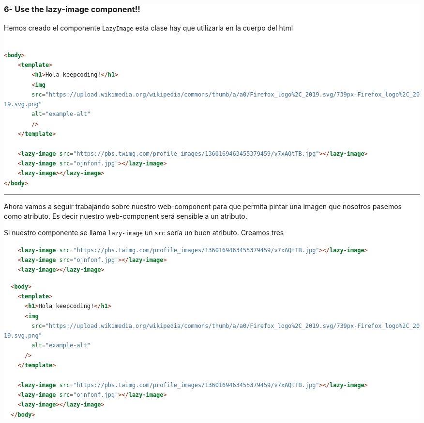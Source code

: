 ### 6- Use the lazy-image component!!

Hemos creado el componente `LazyImage` esta clase hay que utilizarla en la cuerpo del html

```html

<body>
    <template>
        <h1>Hola keepcoding!</h1>
        <img
        src="https://upload.wikimedia.org/wikipedia/commons/thumb/a/a0/Firefox_logo%2C_2019.svg/739px-Firefox_logo%2C_2019.svg.png"
        alt="example-alt"
        />
    </template>

    <lazy-image src="https://pbs.twimg.com/profile_images/1360169463455379459/v7xAQtTB.jpg"></lazy-image>
    <lazy-image src="ojnfonf.jpg"></lazy-image>
    <lazy-image></lazy-image>
</body>

```


---

Ahora vamos a seguir trabajando sobre nuestro web-component para que permita pintar una imagen que nosotros pasemos como atributo. Es decir nuestro web-component será sensible a un atributo.

Si nuestro componente se llama `lazy-image` un `src` sería un buen atributo. Creamos tres

```html
    <lazy-image src="https://pbs.twimg.com/profile_images/1360169463455379459/v7xAQtTB.jpg"></lazy-image>
    <lazy-image src="ojnfonf.jpg"></lazy-image>
    <lazy-image></lazy-image>
```

```html
  <body>
    <template>
      <h1>Hola keepcoding!</h1>
      <img
        src="https://upload.wikimedia.org/wikipedia/commons/thumb/a/a0/Firefox_logo%2C_2019.svg/739px-Firefox_logo%2C_2019.svg.png"
        alt="example-alt"
      />
    </template>

    <lazy-image src="https://pbs.twimg.com/profile_images/1360169463455379459/v7xAQtTB.jpg"></lazy-image>
    <lazy-image src="ojnfonf.jpg"></lazy-image>
    <lazy-image></lazy-image>
  </body>
```

